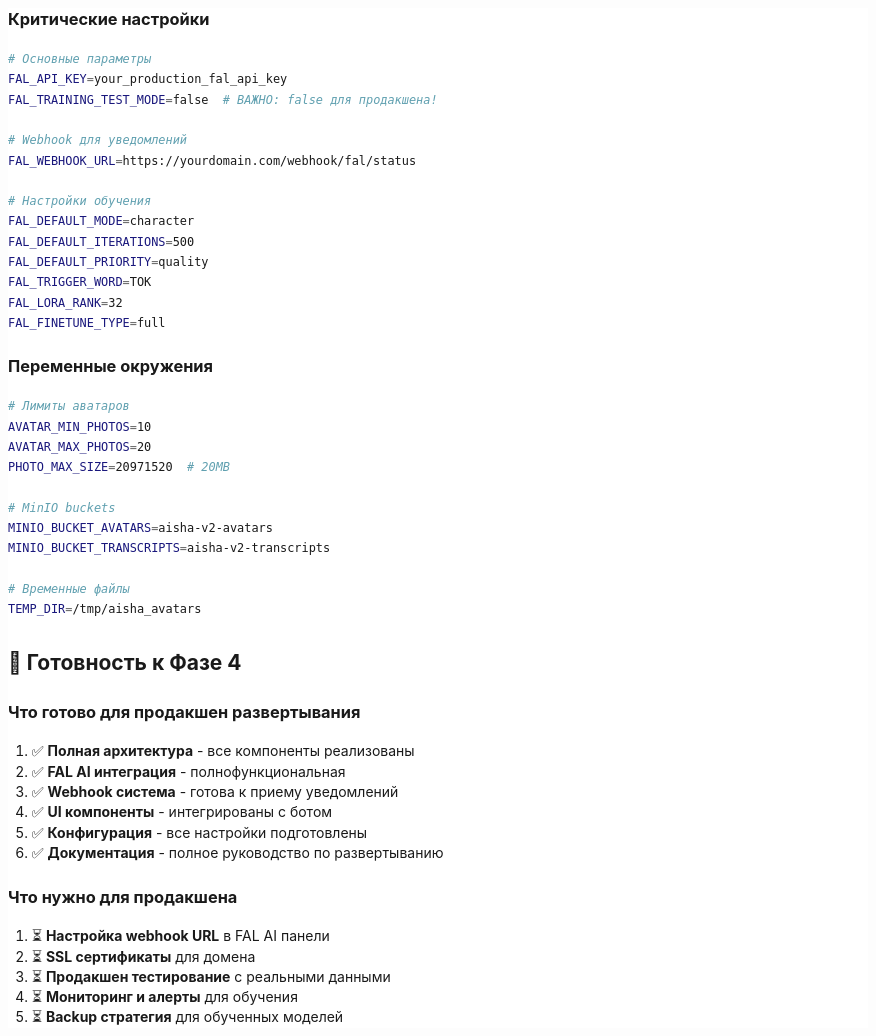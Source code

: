 ### Критические настройки
```bash
# Основные параметры
FAL_API_KEY=your_production_fal_api_key
FAL_TRAINING_TEST_MODE=false  # ВАЖНО: false для продакшена!

# Webhook для уведомлений
FAL_WEBHOOK_URL=https://yourdomain.com/webhook/fal/status

# Настройки обучения
FAL_DEFAULT_MODE=character
FAL_DEFAULT_ITERATIONS=500
FAL_DEFAULT_PRIORITY=quality
FAL_TRIGGER_WORD=TOK
FAL_LORA_RANK=32
FAL_FINETUNE_TYPE=full
```

### Переменные окружения
```bash
# Лимиты аватаров
AVATAR_MIN_PHOTOS=10
AVATAR_MAX_PHOTOS=20
PHOTO_MAX_SIZE=20971520  # 20MB

# MinIO buckets
MINIO_BUCKET_AVATARS=aisha-v2-avatars
MINIO_BUCKET_TRANSCRIPTS=aisha-v2-transcripts

# Временные файлы
TEMP_DIR=/tmp/aisha_avatars
```

## 🚀 Готовность к Фазе 4

### Что готово для продакшен развертывания
1. ✅ **Полная архитектура** - все компоненты реализованы
2. ✅ **FAL AI интеграция** - полнофункциональная
3. ✅ **Webhook система** - готова к приему уведомлений
4. ✅ **UI компоненты** - интегрированы с ботом
5. ✅ **Конфигурация** - все настройки подготовлены
6. ✅ **Документация** - полное руководство по развертыванию

### Что нужно для продакшена
1. ⏳ **Настройка webhook URL** в FAL AI панели
2. ⏳ **SSL сертификаты** для домена
3. ⏳ **Продакшен тестирование** с реальными данными
4. ⏳ **Мониторинг и алерты** для обучения
5. ⏳ **Backup стратегия** для обученных моделей
